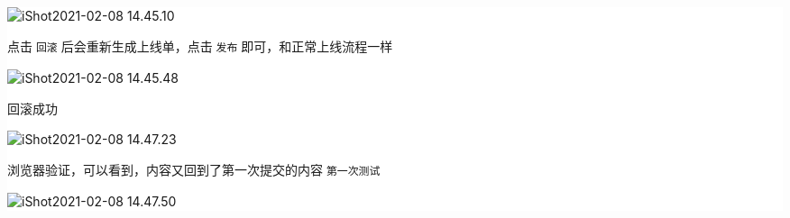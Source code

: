 ![iShot2021-02-08 14.45.10](https://gitea.pptfz.cn/pptfz/picgo-images/raw/branch/master/img/iShot2021-02-08%2014.45.10.png)





点击 `回滚` 后会重新生成上线单，点击 `发布` 即可，和正常上线流程一样

![iShot2021-02-08 14.45.48](https://gitea.pptfz.cn/pptfz/picgo-images/raw/branch/master/img/iShot2021-02-08%2014.45.48.png)





回滚成功

![iShot2021-02-08 14.47.23](https://gitea.pptfz.cn/pptfz/picgo-images/raw/branch/master/img/iShot2021-02-08%2014.47.23.png)





浏览器验证，可以看到，内容又回到了第一次提交的内容 `第一次测试`

![iShot2021-02-08 14.47.50](https://gitea.pptfz.cn/pptfz/picgo-images/raw/branch/master/img/iShot2021-02-08%2014.47.50.png)
